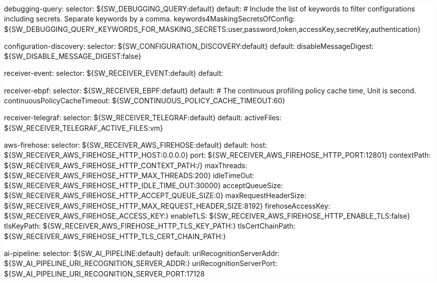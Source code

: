 debugging-query:
  selector: ${SW_DEBUGGING_QUERY:default}
  default:
    # Include the list of keywords to filter configurations including secrets. Separate keywords by a comma.
    keywords4MaskingSecretsOfConfig: ${SW_DEBUGGING_QUERY_KEYWORDS_FOR_MASKING_SECRETS:user,password,token,accessKey,secretKey,authentication}

configuration-discovery:
  selector: ${SW_CONFIGURATION_DISCOVERY:default}
  default:
    disableMessageDigest: ${SW_DISABLE_MESSAGE_DIGEST:false}

receiver-event:
  selector: ${SW_RECEIVER_EVENT:default}
  default:

receiver-ebpf:
  selector: ${SW_RECEIVER_EBPF:default}
  default:
    # The continuous profiling policy cache time, Unit is second.
    continuousPolicyCacheTimeout: ${SW_CONTINUOUS_POLICY_CACHE_TIMEOUT:60}

receiver-telegraf:
  selector: ${SW_RECEIVER_TELEGRAF:default}
  default:
    activeFiles: ${SW_RECEIVER_TELEGRAF_ACTIVE_FILES:vm}

aws-firehose:
  selector: ${SW_RECEIVER_AWS_FIREHOSE:default}
  default:
    host: ${SW_RECEIVER_AWS_FIREHOSE_HTTP_HOST:0.0.0.0}
    port: ${SW_RECEIVER_AWS_FIREHOSE_HTTP_PORT:12801}
    contextPath: ${SW_RECEIVER_AWS_FIREHOSE_HTTP_CONTEXT_PATH:/}
    maxThreads: ${SW_RECEIVER_AWS_FIREHOSE_HTTP_MAX_THREADS:200}
    idleTimeOut: ${SW_RECEIVER_AWS_FIREHOSE_HTTP_IDLE_TIME_OUT:30000}
    acceptQueueSize: ${SW_RECEIVER_AWS_FIREHOSE_HTTP_ACCEPT_QUEUE_SIZE:0}
    maxRequestHeaderSize: ${SW_RECEIVER_AWS_FIREHOSE_HTTP_MAX_REQUEST_HEADER_SIZE:8192}
    firehoseAccessKey: ${SW_RECEIVER_AWS_FIREHOSE_ACCESS_KEY:}
    enableTLS: ${SW_RECEIVER_AWS_FIREHOSE_HTTP_ENABLE_TLS:false}
    tlsKeyPath: ${SW_RECEIVER_AWS_FIREHOSE_HTTP_TLS_KEY_PATH:}
    tlsCertChainPath: ${SW_RECEIVER_AWS_FIREHOSE_HTTP_TLS_CERT_CHAIN_PATH:}

ai-pipeline:
  selector: ${SW_AI_PIPELINE:default}
  default:
    uriRecognitionServerAddr: ${SW_AI_PIPELINE_URI_RECOGNITION_SERVER_ADDR:}
    uriRecognitionServerPort: ${SW_AI_PIPELINE_URI_RECOGNITION_SERVER_PORT:17128
</code></pre>
